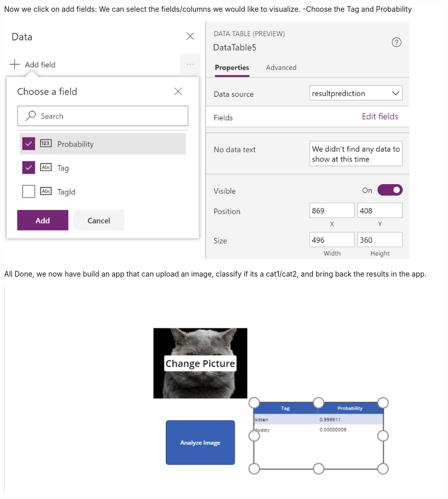 
Now we click on add fields: 
We can select the fields/columns we would like to visualize. 
-Choose the Tag and Probability

<img src="/media/lab%205/68.png" alt="drawing" width="800"/>


All Done, we now have build an app that can upload an image, classify if its a cat1/cat2, and bring back the results in the app.

<img src="/media/lab%205/69.png" alt="drawing" width="800"/>
